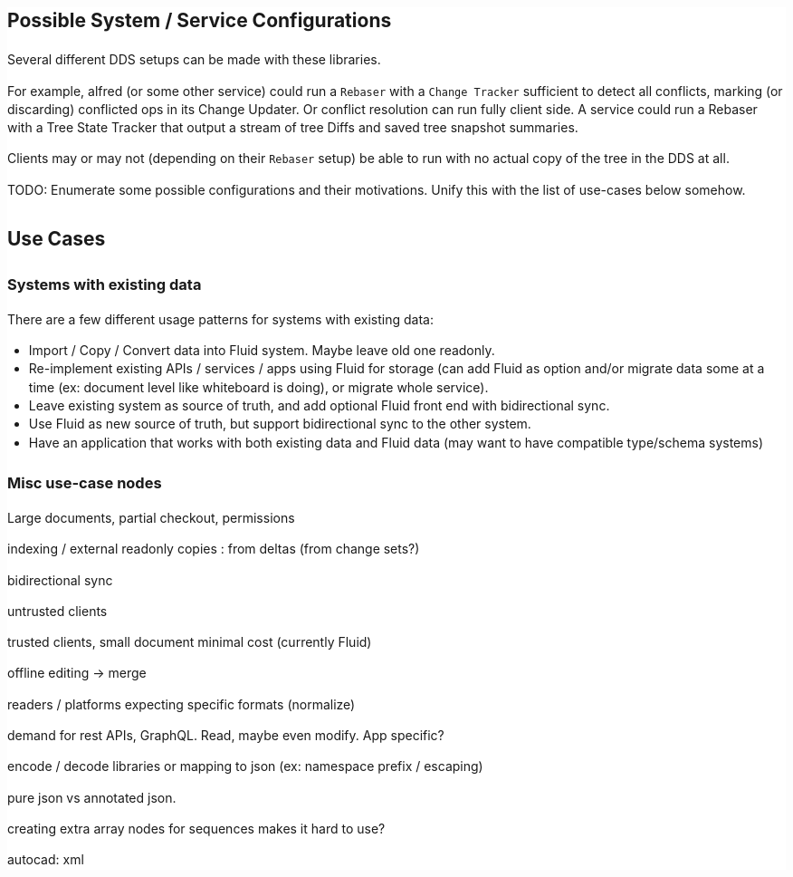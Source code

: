 ## Possible System / Service Configurations

Several different DDS setups can be made with these libraries.

For example, alfred (or some other service) could run a `Rebaser` with a `Change Tracker` sufficient to detect all conflicts, marking (or discarding) conflicted ops in its Change Updater.
Or conflict resolution can run fully client side.
A service could run a Rebaser with a Tree State Tracker that output a stream of tree Diffs and saved tree snapshot summaries.

Clients may or may not (depending on their `Rebaser` setup) be able to run with no actual copy of the tree in the DDS at all.

TODO: Enumerate some possible configurations and their motivations. Unify this with the list of use-cases below somehow.

## Use Cases

### Systems with existing data

There are a few different usage patterns for systems with existing data:

-   Import / Copy / Convert data into Fluid system. Maybe leave old one readonly.
-   Re-implement existing APIs / services / apps using Fluid for storage (can add Fluid as option and/or migrate data some at a time (ex: document level like whiteboard is doing), or migrate whole service).
-   Leave existing system as source of truth, and add optional Fluid front end with bidirectional sync.
-   Use Fluid as new source of truth, but support bidirectional sync to the other system.
-   Have an application that works with both existing data and Fluid data (may want to have compatible type/schema systems)

### Misc use-case nodes

Large documents, partial checkout, permissions

indexing / external readonly copies : from deltas (from change sets?)

bidirectional sync

untrusted clients

trusted clients, small document minimal cost (currently Fluid)

offline editing -> merge

readers / platforms expecting specific formats (normalize)

demand for rest APIs, GraphQL. Read, maybe even modify. App specific?

encode / decode libraries or mapping to json (ex: namespace prefix / escaping)

pure json vs annotated json.

creating extra array nodes for sequences makes it hard to use?

autocad: xml

